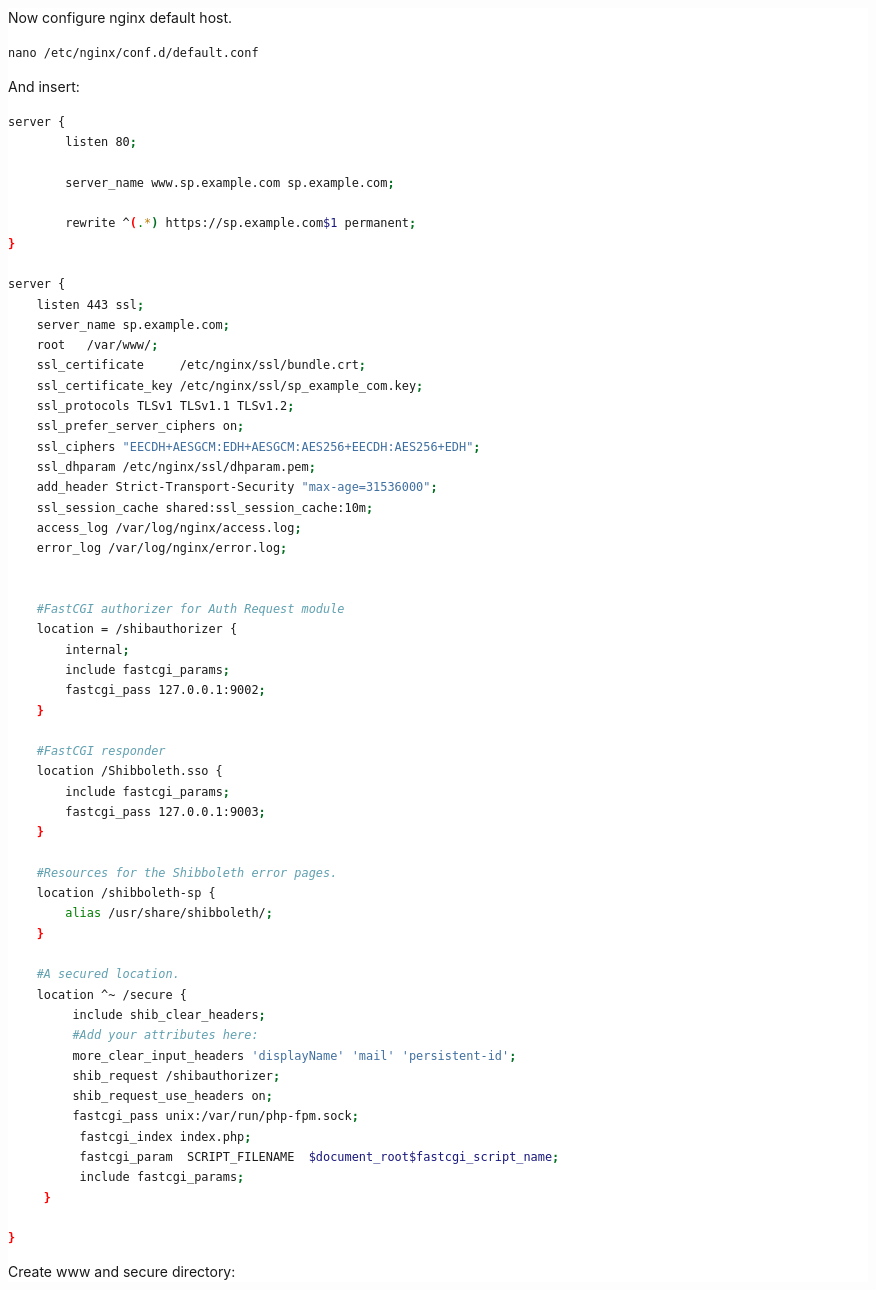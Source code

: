 Now configure nginx default host.
```
nano /etc/nginx/conf.d/default.conf
```
And insert:
```bash
server {
    	listen 80;

    	server_name www.sp.example.com sp.example.com;

    	rewrite ^(.*) https://sp.example.com$1 permanent;
}

server {
    listen 443 ssl;
    server_name sp.example.com;
    root   /var/www/;
    ssl_certificate     /etc/nginx/ssl/bundle.crt;
    ssl_certificate_key /etc/nginx/ssl/sp_example_com.key;
    ssl_protocols TLSv1 TLSv1.1 TLSv1.2;
    ssl_prefer_server_ciphers on;
    ssl_ciphers "EECDH+AESGCM:EDH+AESGCM:AES256+EECDH:AES256+EDH";
    ssl_dhparam /etc/nginx/ssl/dhparam.pem;
    add_header Strict-Transport-Security "max-age=31536000";
    ssl_session_cache shared:ssl_session_cache:10m;
    access_log /var/log/nginx/access.log;
    error_log /var/log/nginx/error.log;


    #FastCGI authorizer for Auth Request module
    location = /shibauthorizer {
        internal;
        include fastcgi_params;
        fastcgi_pass 127.0.0.1:9002;
    }

    #FastCGI responder
    location /Shibboleth.sso {
        include fastcgi_params;
        fastcgi_pass 127.0.0.1:9003;
    }

    #Resources for the Shibboleth error pages.
    location /shibboleth-sp {
        alias /usr/share/shibboleth/;
    }

    #A secured location.  
    location ^~ /secure {
         include shib_clear_headers;
         #Add your attributes here: 
         more_clear_input_headers 'displayName' 'mail' 'persistent-id';
         shib_request /shibauthorizer;
         shib_request_use_headers on;
         fastcgi_pass unix:/var/run/php-fpm.sock;
    	  fastcgi_index index.php;
    	  fastcgi_param  SCRIPT_FILENAME  $document_root$fastcgi_script_name;
    	  include fastcgi_params;
     }

}
```
Create www and secure directory:
```bash
```